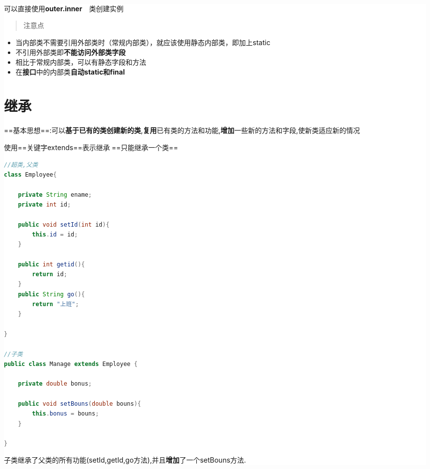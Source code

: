 可以直接使用**outer.inner**　类创建实例



> 注意点

- 当内部类不需要引用外部类时（常规内部类），就应该使用静态内部类，即加上static
- 不引用外部类即**不能访问外部类字段**
- 相比于常规内部类，可以有静态字段和方法
- 在**接口**中的内部类**自动static和final**



# 继承

==基本思想==:可以**基于已有的类创建新的类**,**复用**已有类的方法和功能,**增加**一些新的方法和字段,使新类适应新的情况


使用==关键字extends==表示继承
==只能继承一个类==

```java
//超类,父类
class Employee{
	
	private String ename;
    private int id;

    public void setId(int id){
        this.id = id;
    }

    public int getid(){
        return id;
    }
    public String go(){
        return "上班";
    }
	
}

//子类
public class Manage extends Employee {

	private double bonus;

    public void setBouns(double bouns){
        this.bonus = bouns;
    }
	
}
```



子类继承了父类的所有功能(setId,getId,go方法),并且**增加**了一个setBouns方法.
